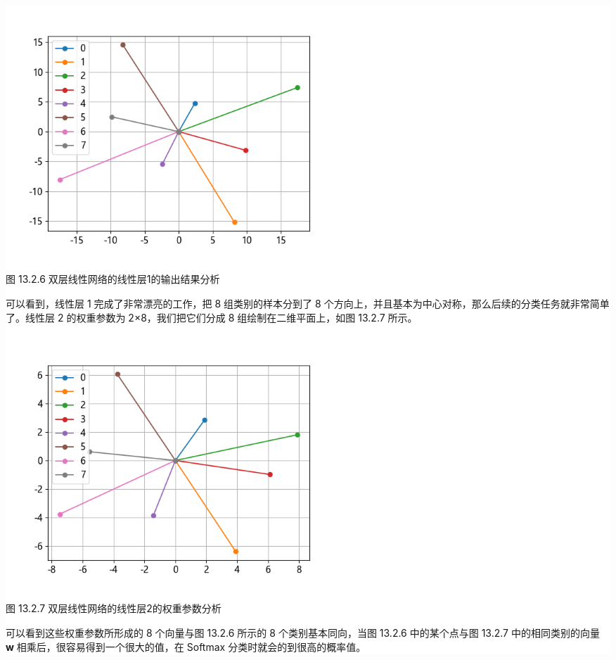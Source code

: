<img src="./img/nn-13-2-result1.png" width=480>

图 13.2.6 双层线性网络的线性层1的输出结果分析

可以看到，线性层 1 完成了非常漂亮的工作，把 8 组类别的样本分到了 8 个方向上，并且基本为中心对称，那么后续的分类任务就非常简单了。线性层 2 的权重参数为 2×8，我们把它们分成 8 组绘制在二维平面上，如图 13.2.7 所示。

<img src="./img/nn-13-2-result2.png" width=480>

图 13.2.7 双层线性网络的线性层2的权重参数分析

可以看到这些权重参数所形成的 8 个向量与图 13.2.6 所示的 8 个类别基本同向，当图 13.2.6 中的某个点与图 13.2.7 中的相同类别的向量 $\mathbf w$ 相乘后，很容易得到一个很大的值，在 Softmax 分类时就会的到很高的概率值。
